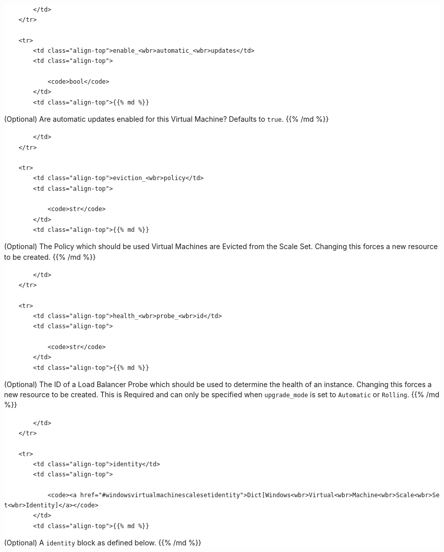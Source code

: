             
            </td>
        </tr>
    
        <tr>
            <td class="align-top">enable_<wbr>automatic_<wbr>updates</td>
            <td class="align-top">
                
                <code>bool</code>
            </td>
            <td class="align-top">{{% md %}} 
 (Optional)
Are automatic updates enabled for this Virtual Machine? Defaults to `true`.
 {{% /md %}}

            
            </td>
        </tr>
    
        <tr>
            <td class="align-top">eviction_<wbr>policy</td>
            <td class="align-top">
                
                <code>str</code>
            </td>
            <td class="align-top">{{% md %}} 
 (Optional)
The Policy which should be used Virtual Machines are Evicted from the Scale Set. Changing this forces a new resource to be created.
 {{% /md %}}

            
            </td>
        </tr>
    
        <tr>
            <td class="align-top">health_<wbr>probe_<wbr>id</td>
            <td class="align-top">
                
                <code>str</code>
            </td>
            <td class="align-top">{{% md %}} 
 (Optional)
The ID of a Load Balancer Probe which should be used to determine the health of an instance. Changing this forces a new resource to be created. This is Required and can only be specified when `upgrade_mode` is set to `Automatic` or `Rolling`.
 {{% /md %}}

            
            </td>
        </tr>
    
        <tr>
            <td class="align-top">identity</td>
            <td class="align-top">
                
                <code><a href="#windowsvirtualmachinescalesetidentity">Dict[Windows<wbr>Virtual<wbr>Machine<wbr>Scale<wbr>Set<wbr>Identity]</a></code>
            </td>
            <td class="align-top">{{% md %}} 
 (Optional)
A `identity` block as defined below.
 {{% /md %}}
